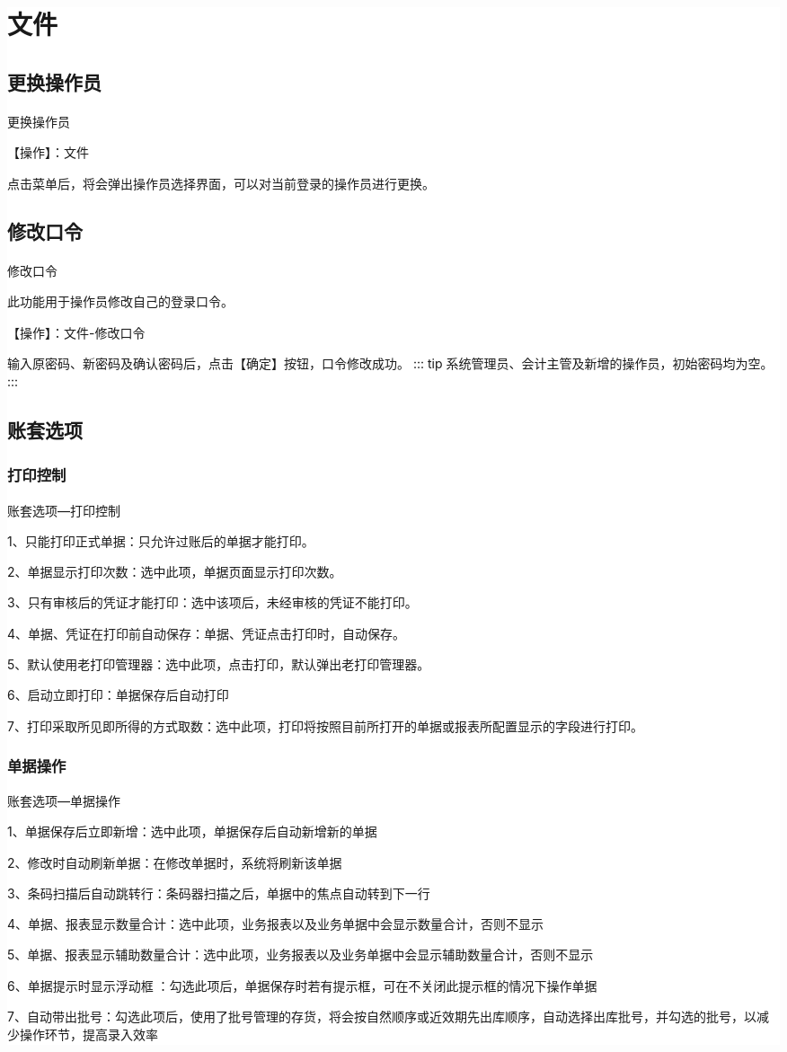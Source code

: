 # 文件
## 更换操作员
更换操作员

【操作】：文件 <Badge text="更换操作员" />

点击菜单后，将会弹出操作员选择界面，可以对当前登录的操作员进行更换。
## 修改口令

修改口令

此功能用于操作员修改自己的登录口令。

【操作】：文件-修改口令

输入原密码、新密码及确认密码后，点击【确定】按钮，口令修改成功。
::: tip
系统管理员、会计主管及新增的操作员，初始密码均为空。
:::
## 账套选项
### 打印控制

账套选项—打印控制

1、只能打印正式单据：只允许过账后的单据才能打印。

2、单据显示打印次数：选中此项，单据页面显示打印次数。

3、只有审核后的凭证才能打印：选中该项后，未经审核的凭证不能打印。

4、单据、凭证在打印前自动保存：单据、凭证点击打印时，自动保存。

5、默认使用老打印管理器：选中此项，点击打印，默认弹出老打印管理器。

6、启动立即打印：单据保存后自动打印

7、打印采取所见即所得的方式取数：选中此项，打印将按照目前所打开的单据或报表所配置显示的字段进行打印。
### 单据操作

账套选项—单据操作

1、单据保存后立即新增：选中此项，单据保存后自动新增新的单据

2、修改时自动刷新单据：在修改单据时，系统将刷新该单据

3、条码扫描后自动跳转行：条码器扫描之后，单据中的焦点自动转到下一行

4、单据、报表显示数量合计：选中此项，业务报表以及业务单据中会显示数量合计，否则不显示

5、单据、报表显示辅助数量合计：选中此项，业务报表以及业务单据中会显示辅助数量合计，否则不显示

6、单据提示时显示浮动框 ：勾选此项后，单据保存时若有提示框，可在不关闭此提示框的情况下操作单据

7、自动带出批号：勾选此项后，使用了批号管理的存货，将会按自然顺序或近效期先出库顺序，自动选择出库批号，并勾选的批号，以减少操作环节，提高录入效率
